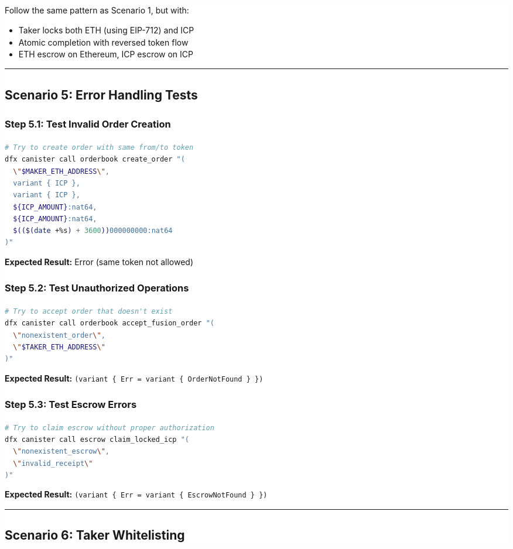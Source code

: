 Follow the same pattern as Scenario 1, but with:

- Taker locks both ETH (using EIP-712) and ICP
- Atomic completion with reversed token flow
- ETH escrow on Ethereum, ICP escrow on ICP

---

## Scenario 5: Error Handling Tests

### Step 5.1: Test Invalid Order Creation

```bash
# Try to create order with same from/to token
dfx canister call orderbook create_order "(
  \"$MAKER_ETH_ADDRESS\",
  variant { ICP },
  variant { ICP },
  ${ICP_AMOUNT}:nat64,
  ${ICP_AMOUNT}:nat64,
  $(($(date +%s) + 3600))000000000:nat64
)"
```

**Expected Result:** Error (same token not allowed)

### Step 5.2: Test Unauthorized Operations

```bash
# Try to accept order that doesn't exist
dfx canister call orderbook accept_fusion_order "(
  \"nonexistent_order\",
  \"$TAKER_ETH_ADDRESS\"
)"
```

**Expected Result:** `(variant { Err = variant { OrderNotFound } })`

### Step 5.3: Test Escrow Errors

```bash
# Try to claim escrow without proper authorization
dfx canister call escrow claim_locked_icp "(
  \"nonexistent_escrow\",
  \"invalid_receipt\"
)"
```

**Expected Result:** `(variant { Err = variant { EscrowNotFound } })`

---

## Scenario 6: Taker Whitelisting
